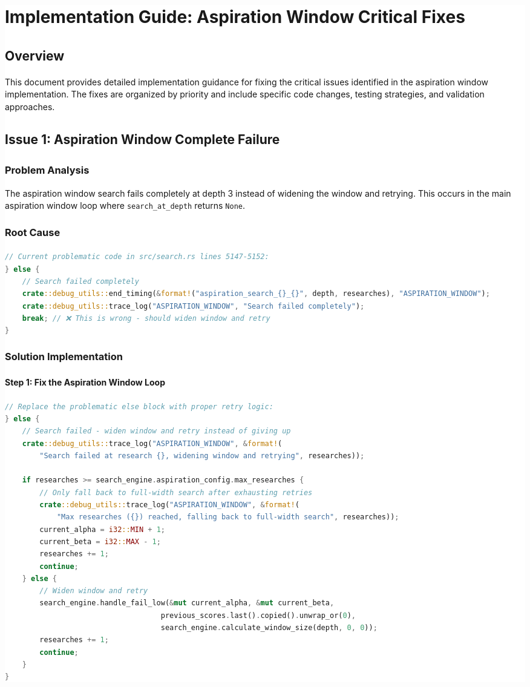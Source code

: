 # Implementation Guide: Aspiration Window Critical Fixes

## Overview

This document provides detailed implementation guidance for fixing the critical issues identified in the aspiration window implementation. The fixes are organized by priority and include specific code changes, testing strategies, and validation approaches.

## Issue 1: Aspiration Window Complete Failure

### Problem Analysis
The aspiration window search fails completely at depth 3 instead of widening the window and retrying. This occurs in the main aspiration window loop where `search_at_depth` returns `None`.

### Root Cause
```rust
// Current problematic code in src/search.rs lines 5147-5152:
} else {
    // Search failed completely
    crate::debug_utils::end_timing(&format!("aspiration_search_{}_{}", depth, researches), "ASPIRATION_WINDOW");
    crate::debug_utils::trace_log("ASPIRATION_WINDOW", "Search failed completely");
    break; // ❌ This is wrong - should widen window and retry
}
```

### Solution Implementation

#### Step 1: Fix the Aspiration Window Loop
```rust
// Replace the problematic else block with proper retry logic:
} else {
    // Search failed - widen window and retry instead of giving up
    crate::debug_utils::trace_log("ASPIRATION_WINDOW", &format!(
        "Search failed at research {}, widening window and retrying", researches));
    
    if researches >= search_engine.aspiration_config.max_researches {
        // Only fall back to full-width search after exhausting retries
        crate::debug_utils::trace_log("ASPIRATION_WINDOW", &format!(
            "Max researches ({}) reached, falling back to full-width search", researches));
        current_alpha = i32::MIN + 1;
        current_beta = i32::MAX - 1;
        researches += 1;
        continue;
    } else {
        // Widen window and retry
        search_engine.handle_fail_low(&mut current_alpha, &mut current_beta, 
                                    previous_scores.last().copied().unwrap_or(0), 
                                    search_engine.calculate_window_size(depth, 0, 0));
        researches += 1;
        continue;
    }
}
```
